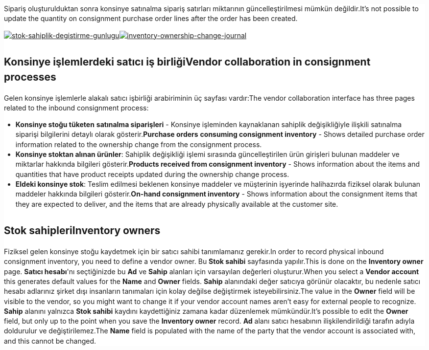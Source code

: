 <span data-ttu-id="cf6a7-159">Sipariş oluşturulduktan sonra konsinye satınalma sipariş satırları miktarının güncelleştirilmesi mümkün değildir.</span><span class="sxs-lookup"><span data-stu-id="cf6a7-159">It’s not possible to update the quantity on consignment purchase order lines after the order has been created.</span></span>

<span data-ttu-id="cf6a7-160">[![stok-sahiplik-degistirme-gunlugu](./media/inventory-ownership-change-journal.png)](./media/inventory-ownership-change-journal.png)</span><span class="sxs-lookup"><span data-stu-id="cf6a7-160">[![inventory-ownership-change-journal](./media/inventory-ownership-change-journal.png)](./media/inventory-ownership-change-journal.png)</span></span>

## <a name="vendor-collaboration-in-consignment-processes"></a><span data-ttu-id="cf6a7-161">Konsinye işlemlerdeki satıcı iş birliği</span><span class="sxs-lookup"><span data-stu-id="cf6a7-161">Vendor collaboration in consignment processes</span></span>
<span data-ttu-id="cf6a7-162">Gelen konsinye işlemlerle alakalı satıcı işbirliği arabiriminin üç sayfası vardır:</span><span class="sxs-lookup"><span data-stu-id="cf6a7-162">The vendor collaboration interface has three pages related to the inbound consignment process:</span></span>

-   <span data-ttu-id="cf6a7-163">**Konsinye stoğu tüketen** **satınalma siparişleri** - Konsinye işleminden kaynaklanan sahiplik değişikliğiyle ilişkili satınalma siparişi bilgilerini detaylı olarak gösterir.</span><span class="sxs-lookup"><span data-stu-id="cf6a7-163">**Purchase orders** **consuming consignment inventory** - Shows detailed purchase order information related to the ownership change from the consignment process.</span></span>
-   <span data-ttu-id="cf6a7-164">**Konsinye stoktan alınan ürünler**: Sahiplik değişikliği işlemi sırasında güncelleştirilen ürün girişleri bulunan maddeler ve miktarlar hakkında bilgileri gösterir.</span><span class="sxs-lookup"><span data-stu-id="cf6a7-164">**Products received from consignment inventory** - Shows information about the items and quantities that have product receipts updated during the ownership change process.</span></span>
-   <span data-ttu-id="cf6a7-165">**Eldeki konsinye stok**: Teslim edilmesi beklenen konsinye maddeler ve müşterinin işyerinde halihazırda fiziksel olarak bulunan maddeler hakkında bilgileri gösterir.</span><span class="sxs-lookup"><span data-stu-id="cf6a7-165">**On-hand consignment inventory** - Shows information about the consignment items that they are expected to deliver, and the items that are already physically available at the customer site.</span></span>

## <a name="inventory-owners"></a><span data-ttu-id="cf6a7-166">Stok sahipleri</span><span class="sxs-lookup"><span data-stu-id="cf6a7-166">Inventory owners</span></span>
<span data-ttu-id="cf6a7-167">Fiziksel gelen konsinye stoğu kaydetmek için bir satıcı sahibi tanımlamanız gerekir.</span><span class="sxs-lookup"><span data-stu-id="cf6a7-167">In order to record physical inbound consignment inventory, you need to define a vendor owner.</span></span> <span data-ttu-id="cf6a7-168">Bu **Stok sahibi** sayfasında yapılır.</span><span class="sxs-lookup"><span data-stu-id="cf6a7-168">This is done on the **Inventory owner** page.</span></span> <span data-ttu-id="cf6a7-169">**Satıcı hesabı**'nı seçtiğinizde bu **Ad** ve **Sahip** alanları için varsayılan değerleri oluşturur.</span><span class="sxs-lookup"><span data-stu-id="cf6a7-169">When you select a **Vendor account** this generates default values for the **Name** and **Owner** fields.</span></span> <span data-ttu-id="cf6a7-170">**Sahip** alanındaki değer satıcıya görünür olacaktır, bu nedenle satıcı hesabı adlarınız şirket dışı insanların tanımaları için kolay değilse değiştirmek isteyebilirsiniz.</span><span class="sxs-lookup"><span data-stu-id="cf6a7-170">The value in the **Owner** field will be visible to the vendor, so you might want to change it if your vendor account names aren’t easy for external people to recognize.</span></span> <span data-ttu-id="cf6a7-171">**Sahip** alanını yalnızca **Stok sahibi** kaydını kaydettiğiniz zamana kadar düzenlemek mümkündür.</span><span class="sxs-lookup"><span data-stu-id="cf6a7-171">It’s possible to edit the **Owner** field, but only up to the point when you save the **Inventory owner** record.</span></span> <span data-ttu-id="cf6a7-172">**Ad** alanı satıcı hesabının ilişkilendirildiği tarafın adıyla doldurulur ve değiştirilemez.</span><span class="sxs-lookup"><span data-stu-id="cf6a7-172">The **Name** field is populated with the name of the party that the vendor account is associated with, and this cannot be changed.</span></span>
